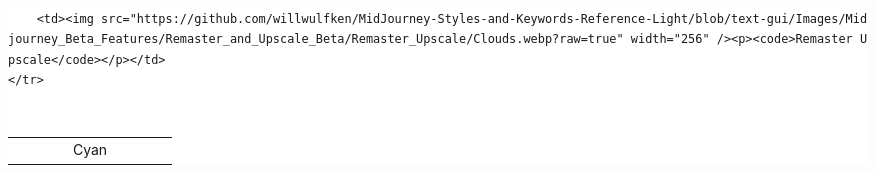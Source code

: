 		<td><img src="https://github.com/willwulfken/MidJourney-Styles-and-Keywords-Reference-Light/blob/text-gui/Images/Midjourney_Beta_Features/Remaster_and_Upscale_Beta/Remaster_Upscale/Clouds.webp?raw=true" width="256" /><p><code>Remaster Upscale</code></p></td>
	</tr>
</table>

<br>

<table>
	<tr align=center valign=middle>
		<td width=150 rowspan=2>Cyan</td>